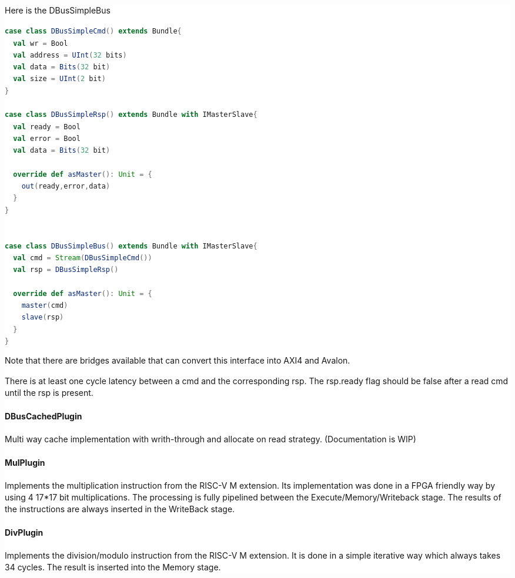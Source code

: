 Here is the DBusSimpleBus

```scala
case class DBusSimpleCmd() extends Bundle{
  val wr = Bool
  val address = UInt(32 bits)
  val data = Bits(32 bit)
  val size = UInt(2 bit)
}

case class DBusSimpleRsp() extends Bundle with IMasterSlave{
  val ready = Bool
  val error = Bool
  val data = Bits(32 bit)

  override def asMaster(): Unit = {
    out(ready,error,data)
  }
}


case class DBusSimpleBus() extends Bundle with IMasterSlave{
  val cmd = Stream(DBusSimpleCmd())
  val rsp = DBusSimpleRsp()

  override def asMaster(): Unit = {
    master(cmd)
    slave(rsp)
  }
}
```

Note that there are bridges available that can convert this interface into AXI4 and Avalon.

There is at least one cycle latency between a cmd and the corresponding rsp. The rsp.ready flag should be false after a read cmd until the rsp is present.

#### DBusCachedPlugin

Multi way cache implementation with writh-through and allocate on read strategy. (Documentation is WIP)

#### MulPlugin

Implements the multiplication instruction from the RISC-V M extension. Its implementation was done in a FPGA friendly way by using 4 17*17 bit multiplications.
The processing is fully pipelined between the Execute/Memory/Writeback stage. The results of the instructions are always inserted in the WriteBack stage.

#### DivPlugin

Implements the division/modulo instruction from the RISC-V M extension. It is done in a simple iterative way which always takes 34 cycles. The result is inserted into the
Memory stage.
